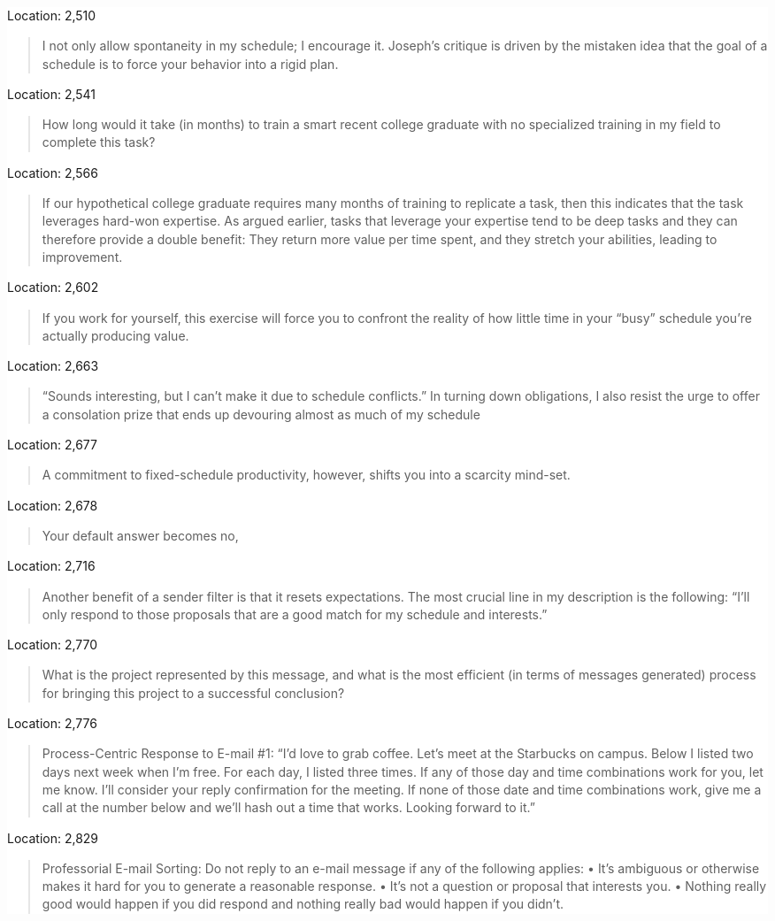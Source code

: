 
Location: 2,510
> I not only allow spontaneity in my schedule; I encourage it. Joseph’s critique is driven by the mistaken idea that the goal of a schedule is to force your behavior into a rigid plan.
                

Location: 2,541
> How long would it take (in months) to train a smart recent college graduate with no specialized training in my field to complete this task?
                

Location: 2,566
> If our hypothetical college graduate requires many months of training to replicate a task, then this indicates that the task leverages hard-won expertise. As argued earlier, tasks that leverage your expertise tend to be deep tasks and they can therefore provide a double benefit: They return more value per time spent, and they stretch your abilities, leading to improvement.
                

Location: 2,602
> If you work for yourself, this exercise will force you to confront the reality of how little time in your “busy” schedule you’re actually producing value.
                

Location: 2,663
> “Sounds interesting, but I can’t make it due to schedule conflicts.” In turning down obligations, I also resist the urge to offer a consolation prize that ends up devouring almost as much of my schedule
                

Location: 2,677
> A commitment to fixed-schedule productivity, however, shifts you into a scarcity mind-set.
                

Location: 2,678
> Your default answer becomes no,
                

Location: 2,716
> Another benefit of a sender filter is that it resets expectations. The most crucial line in my description is the following: “I’ll only respond to those proposals that are a good match for my schedule and interests.”
                

Location: 2,770
> What is the project represented by this message, and what is the most efficient (in terms of messages generated) process for bringing this project to a successful conclusion?
                

Location: 2,776
> Process-Centric Response to E-mail #1: “I’d love to grab coffee. Let’s meet at the Starbucks on campus. Below I listed two days next week when I’m free. For each day, I listed three times. If any of those day and time combinations work for you, let me know. I’ll consider your reply confirmation for the meeting. If none of those date and time combinations work, give me a call at the number below and we’ll hash out a time that works. Looking forward to it.”
                

Location: 2,829
> Professorial E-mail Sorting: Do not reply to an e-mail message if any of the following applies: • It’s ambiguous or otherwise makes it hard for you to generate a reasonable response. • It’s not a question or proposal that interests you. • Nothing really good would happen if you did respond and nothing really bad would happen if you didn’t.
                